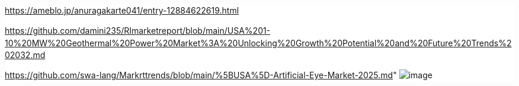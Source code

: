 <a href=https://ameblo.jp/anuragakarte041/entry-12884622619.html>https://ameblo.jp/anuragakarte041/entry-12884622619.html</a>

<a href=https://github.com/damini235/RImarketreport/blob/main/USA%201-10%20MW%20Geothermal%20Power%20Market%3A%20Unlocking%20Growth%20Potential%20and%20Future%20Trends%202032.md>https://github.com/damini235/RImarketreport/blob/main/USA%201-10%20MW%20Geothermal%20Power%20Market%3A%20Unlocking%20Growth%20Potential%20and%20Future%20Trends%202032.md</a>

<a href=https://github.com/swa-lang/Markrttrends/blob/main/%5BUSA%5D-Artificial-Eye-Market-2025.md>https://github.com/swa-lang/Markrttrends/blob/main/%5BUSA%5D-Artificial-Eye-Market-2025.md</a>"
![image](https://github.com/user-attachments/assets/5798fec3-7d27-4dd0-986d-55490b4f4dd9)
